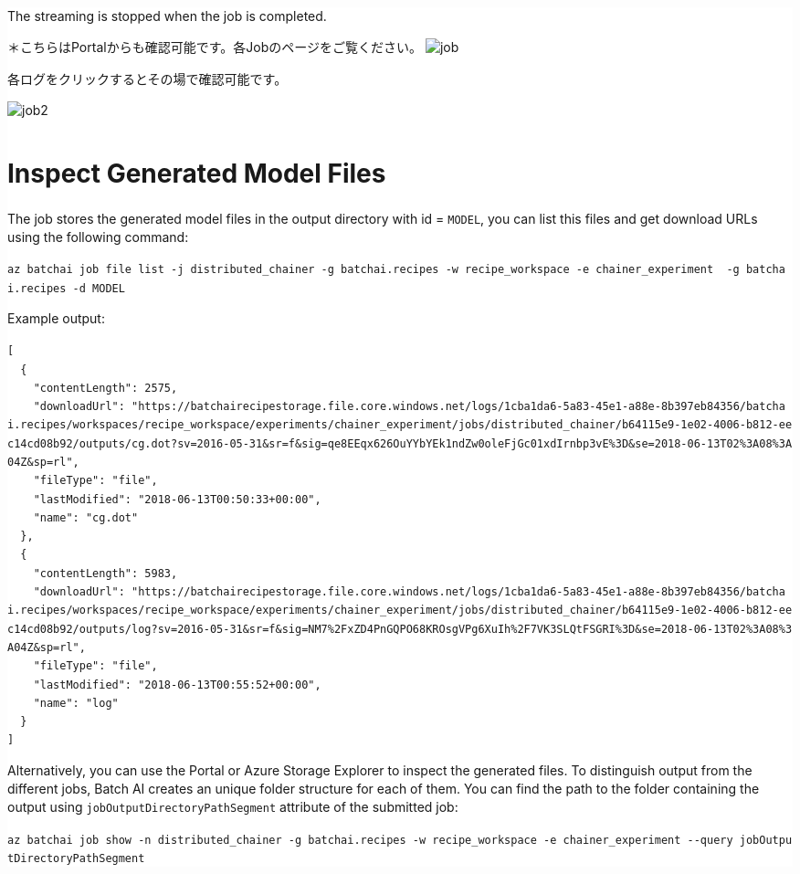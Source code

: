 The streaming is stopped when the job is completed.

＊こちらはPortalからも確認可能です。各Jobのページをご覧ください。
![job](https://yooblob.blob.core.windows.net/dllhandson/job.png)

各ログをクリックするとその場で確認可能です。

![job2](https://yooblob.blob.core.windows.net/dllhandson/job2.png)

# Inspect Generated Model Files

The job stores the generated model files in the output directory with id = `MODEL`, you can list this files and
get download URLs using the following command:

```azurecli
az batchai job file list -j distributed_chainer -g batchai.recipes -w recipe_workspace -e chainer_experiment  -g batchai.recipes -d MODEL
```

Example output:
```
[
  {
    "contentLength": 2575,
    "downloadUrl": "https://batchairecipestorage.file.core.windows.net/logs/1cba1da6-5a83-45e1-a88e-8b397eb84356/batchai.recipes/workspaces/recipe_workspace/experiments/chainer_experiment/jobs/distributed_chainer/b64115e9-1e02-4006-b812-eec14cd08b92/outputs/cg.dot?sv=2016-05-31&sr=f&sig=qe8EEqx626OuYYbYEk1ndZw0oleFjGc01xdIrnbp3vE%3D&se=2018-06-13T02%3A08%3A04Z&sp=rl",
    "fileType": "file",
    "lastModified": "2018-06-13T00:50:33+00:00",
    "name": "cg.dot"
  },
  {
    "contentLength": 5983,
    "downloadUrl": "https://batchairecipestorage.file.core.windows.net/logs/1cba1da6-5a83-45e1-a88e-8b397eb84356/batchai.recipes/workspaces/recipe_workspace/experiments/chainer_experiment/jobs/distributed_chainer/b64115e9-1e02-4006-b812-eec14cd08b92/outputs/log?sv=2016-05-31&sr=f&sig=NM7%2FxZD4PnGQPO68KROsgVPg6XuIh%2F7VK3SLQtFSGRI%3D&se=2018-06-13T02%3A08%3A04Z&sp=rl",
    "fileType": "file",
    "lastModified": "2018-06-13T00:55:52+00:00",
    "name": "log"
  }
]
```

Alternatively, you can use the Portal or Azure Storage Explorer to inspect the generated files. To distinguish output
from the different jobs, Batch AI creates an unique folder structure for each of them. You can find the path to the
folder containing the output using `jobOutputDirectoryPathSegment` attribute of the submitted job:

```azurecli
az batchai job show -n distributed_chainer -g batchai.recipes -w recipe_workspace -e chainer_experiment --query jobOutputDirectoryPathSegment
```

